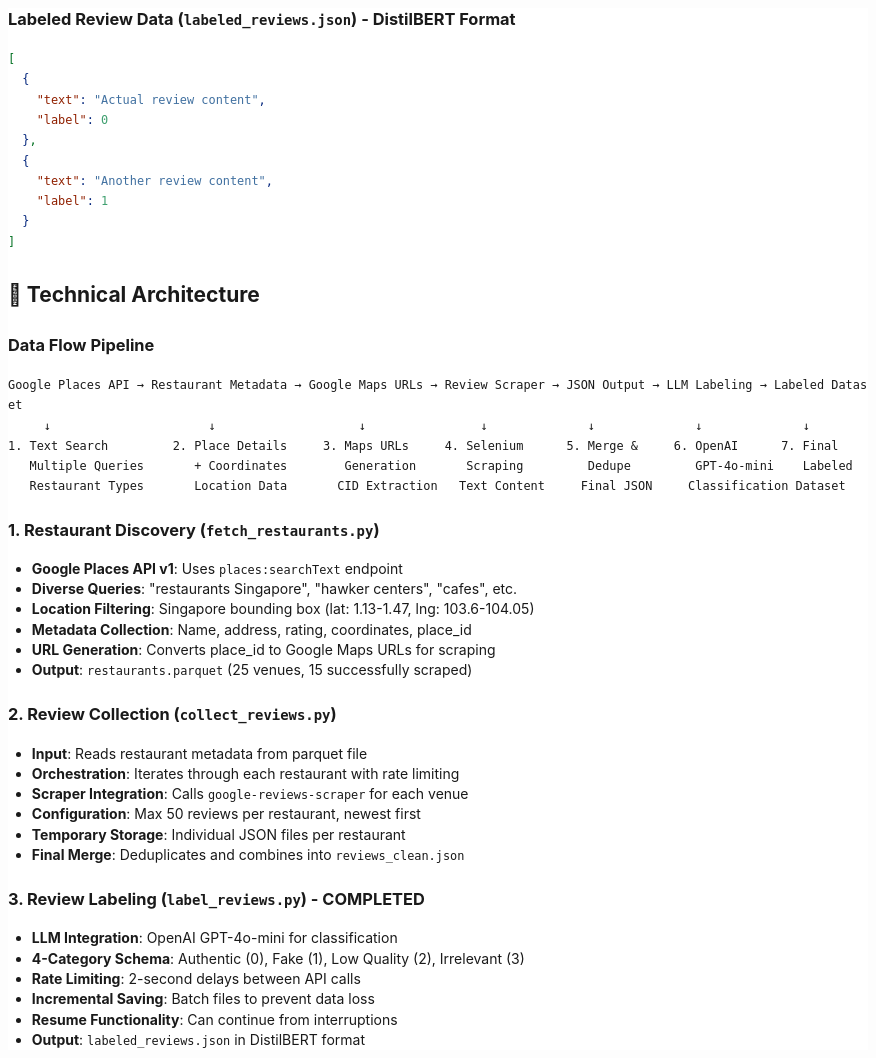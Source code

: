 ### Labeled Review Data (`labeled_reviews.json`) - DistilBERT Format
```json
[
  {
    "text": "Actual review content",
    "label": 0
  },
  {
    "text": "Another review content",
    "label": 1
  }
]
```

## 🔧 Technical Architecture

### Data Flow Pipeline
```
Google Places API → Restaurant Metadata → Google Maps URLs → Review Scraper → JSON Output → LLM Labeling → Labeled Dataset
     ↓                      ↓                    ↓                ↓              ↓              ↓              ↓
1. Text Search         2. Place Details     3. Maps URLs     4. Selenium      5. Merge &     6. OpenAI      7. Final
   Multiple Queries       + Coordinates        Generation       Scraping         Dedupe         GPT-4o-mini    Labeled
   Restaurant Types       Location Data       CID Extraction   Text Content     Final JSON     Classification Dataset
```

### 1. Restaurant Discovery (`fetch_restaurants.py`)
- **Google Places API v1**: Uses `places:searchText` endpoint
- **Diverse Queries**: "restaurants Singapore", "hawker centers", "cafes", etc.
- **Location Filtering**: Singapore bounding box (lat: 1.13-1.47, lng: 103.6-104.05)
- **Metadata Collection**: Name, address, rating, coordinates, place_id
- **URL Generation**: Converts place_id to Google Maps URLs for scraping
- **Output**: `restaurants.parquet` (25 venues, 15 successfully scraped)

### 2. Review Collection (`collect_reviews.py`)
- **Input**: Reads restaurant metadata from parquet file
- **Orchestration**: Iterates through each restaurant with rate limiting
- **Scraper Integration**: Calls `google-reviews-scraper` for each venue
- **Configuration**: Max 50 reviews per restaurant, newest first
- **Temporary Storage**: Individual JSON files per restaurant
- **Final Merge**: Deduplicates and combines into `reviews_clean.json`

### 3. Review Labeling (`label_reviews.py`) - COMPLETED
- **LLM Integration**: OpenAI GPT-4o-mini for classification
- **4-Category Schema**: Authentic (0), Fake (1), Low Quality (2), Irrelevant (3)
- **Rate Limiting**: 2-second delays between API calls
- **Incremental Saving**: Batch files to prevent data loss
- **Resume Functionality**: Can continue from interruptions
- **Output**: `labeled_reviews.json` in DistilBERT format
